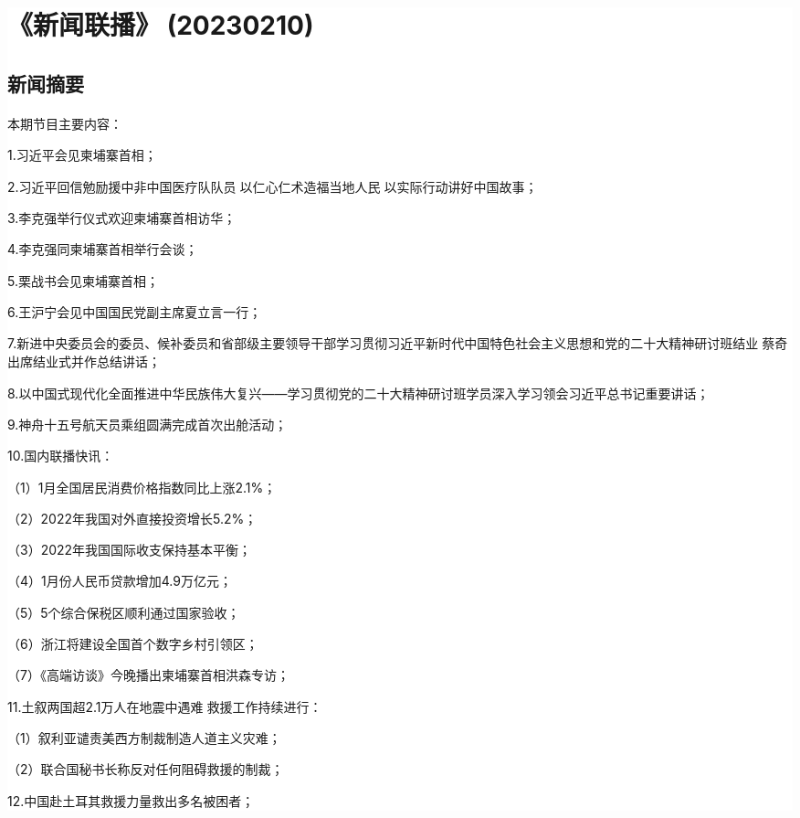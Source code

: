 # 《新闻联播》 (20230210)

## 新闻摘要

本期节目主要内容：


1.习近平会见柬埔寨首相；


2.习近平回信勉励援中非中国医疗队队员 以仁心仁术造福当地人民 以实际行动讲好中国故事；


3.李克强举行仪式欢迎柬埔寨首相访华；


4.李克强同柬埔寨首相举行会谈；


5.栗战书会见柬埔寨首相；


6.王沪宁会见中国国民党副主席夏立言一行；


7.新进中央委员会的委员、候补委员和省部级主要领导干部学习贯彻习近平新时代中国特色社会主义思想和党的二十大精神研讨班结业 蔡奇出席结业式并作总结讲话；


8.以中国式现代化全面推进中华民族伟大复兴——学习贯彻党的二十大精神研讨班学员深入学习领会习近平总书记重要讲话；


9.神舟十五号航天员乘组圆满完成首次出舱活动；


10.国内联播快讯：


（1）1月全国居民消费价格指数同比上涨2.1%；


（2）2022年我国对外直接投资增长5.2%；


（3）2022年我国国际收支保持基本平衡；


（4）1月份人民币贷款增加4.9万亿元；


（5）5个综合保税区顺利通过国家验收；


（6）浙江将建设全国首个数字乡村引领区；


（7）《高端访谈》今晚播出柬埔寨首相洪森专访；


11.土叙两国超2.1万人在地震中遇难 救援工作持续进行：


（1）叙利亚谴责美西方制裁制造人道主义灾难；


（2）联合国秘书长称反对任何阻碍救援的制裁；


12.中国赴土耳其救援力量救出多名被困者；
